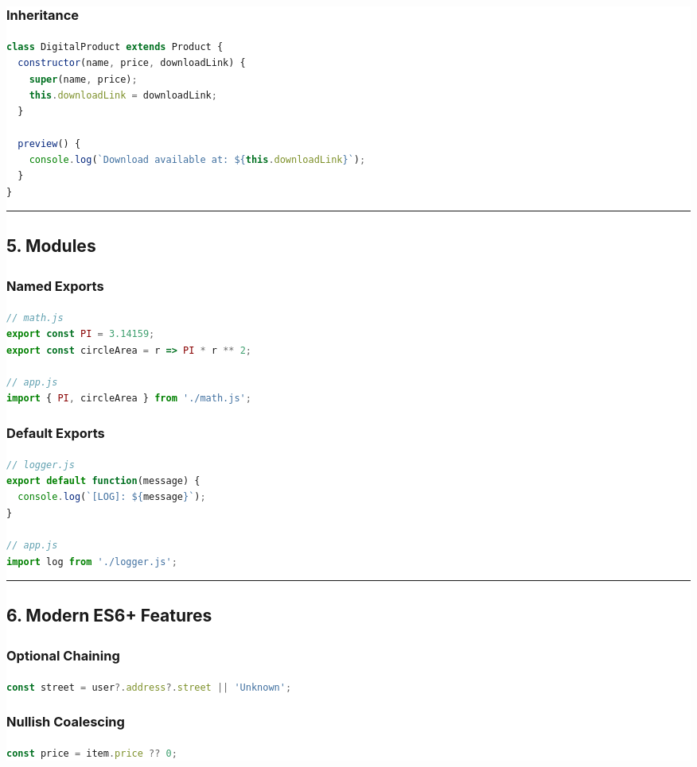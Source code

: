 ### Inheritance
```javascript
class DigitalProduct extends Product {
  constructor(name, price, downloadLink) {
    super(name, price);
    this.downloadLink = downloadLink;
  }

  preview() {
    console.log(`Download available at: ${this.downloadLink}`);
  }
}
```

---

<a name="modules"></a>
## 5. Modules

### Named Exports
```javascript
// math.js
export const PI = 3.14159;
export const circleArea = r => PI * r ** 2;

// app.js
import { PI, circleArea } from './math.js';
```

### Default Exports
```javascript
// logger.js
export default function(message) {
  console.log(`[LOG]: ${message}`);
}

// app.js
import log from './logger.js';
```

---

<a name="es6"></a>
## 6. Modern ES6+ Features

### Optional Chaining
```javascript
const street = user?.address?.street || 'Unknown';
```

### Nullish Coalescing
```javascript
const price = item.price ?? 0;
```
